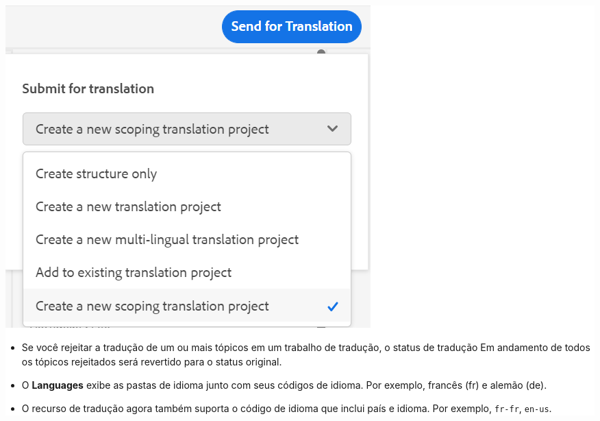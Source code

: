 ![projeto de tradução de escopo](assets/scoping-translation-project.png)

* Se você rejeitar a tradução de um ou mais tópicos em um trabalho de tradução, o status de tradução Em andamento de todos os tópicos rejeitados será revertido para o status original.

* O **Languages** exibe as pastas de idioma junto com seus códigos de idioma. Por exemplo, francês (fr) e alemão (de).

* O recurso de tradução agora também suporta o código de idioma que inclui país e idioma. Por exemplo, `fr-fr`, `en-us`.

